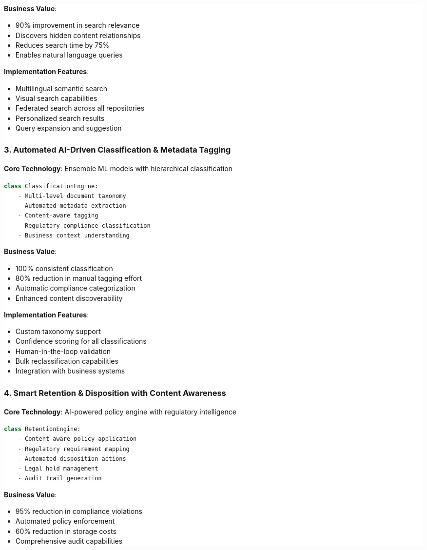 **Business Value**:
- 90% improvement in search relevance
- Discovers hidden content relationships
- Reduces search time by 75%
- Enables natural language queries

**Implementation Features**:
- Multilingual semantic search
- Visual search capabilities
- Federated search across all repositories
- Personalized search results
- Query expansion and suggestion

### 3. Automated AI-Driven Classification & Metadata Tagging

**Core Technology**: Ensemble ML models with hierarchical classification

```python
class ClassificationEngine:
    - Multi-level document taxonomy
    - Automated metadata extraction
    - Content-aware tagging
    - Regulatory compliance classification
    - Business context understanding
```

**Business Value**:
- 100% consistent classification
- 80% reduction in manual tagging effort
- Automatic compliance categorization
- Enhanced content discoverability

**Implementation Features**:
- Custom taxonomy support
- Confidence scoring for all classifications
- Human-in-the-loop validation
- Bulk reclassification capabilities
- Integration with business systems

### 4. Smart Retention & Disposition with Content Awareness

**Core Technology**: AI-powered policy engine with regulatory intelligence

```python
class RetentionEngine:
    - Content-aware policy application
    - Regulatory requirement mapping
    - Automated disposition actions
    - Legal hold management
    - Audit trail generation
```

**Business Value**:
- 95% reduction in compliance violations
- Automated policy enforcement
- 60% reduction in storage costs
- Comprehensive audit capabilities
